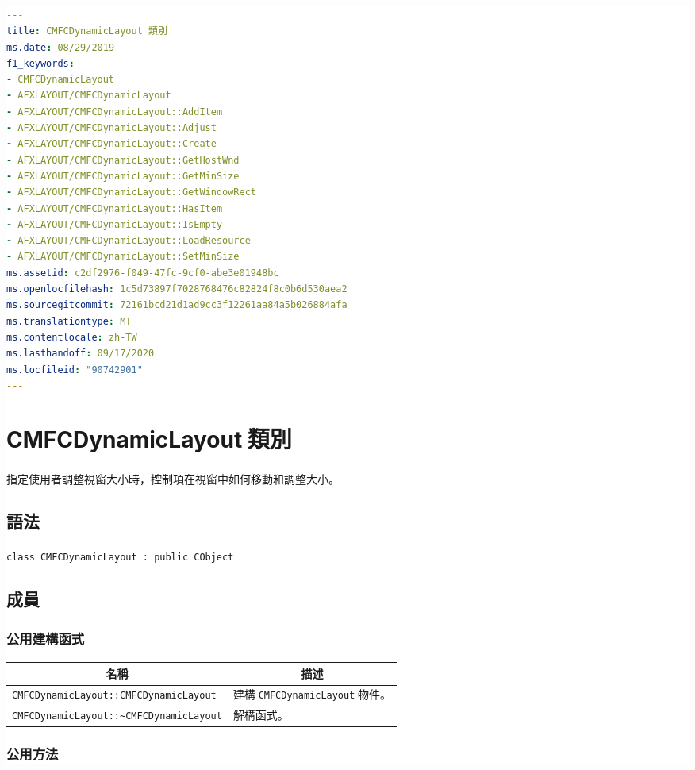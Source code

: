 ```yaml
---
title: CMFCDynamicLayout 類別
ms.date: 08/29/2019
f1_keywords:
- CMFCDynamicLayout
- AFXLAYOUT/CMFCDynamicLayout
- AFXLAYOUT/CMFCDynamicLayout::AddItem
- AFXLAYOUT/CMFCDynamicLayout::Adjust
- AFXLAYOUT/CMFCDynamicLayout::Create
- AFXLAYOUT/CMFCDynamicLayout::GetHostWnd
- AFXLAYOUT/CMFCDynamicLayout::GetMinSize
- AFXLAYOUT/CMFCDynamicLayout::GetWindowRect
- AFXLAYOUT/CMFCDynamicLayout::HasItem
- AFXLAYOUT/CMFCDynamicLayout::IsEmpty
- AFXLAYOUT/CMFCDynamicLayout::LoadResource
- AFXLAYOUT/CMFCDynamicLayout::SetMinSize
ms.assetid: c2df2976-f049-47fc-9cf0-abe3e01948bc
ms.openlocfilehash: 1c5d73897f7028768476c82824f8c0b6d530aea2
ms.sourcegitcommit: 72161bcd21d1ad9cc3f12261aa84a5b026884afa
ms.translationtype: MT
ms.contentlocale: zh-TW
ms.lasthandoff: 09/17/2020
ms.locfileid: "90742901"
---
```

# <a name="cmfcdynamiclayout-class"></a>CMFCDynamicLayout 類別

指定使用者調整視窗大小時，控制項在視窗中如何移動和調整大小。

## <a name="syntax"></a>語法

```
class CMFCDynamicLayout : public CObject
```

## <a name="members"></a>成員

### <a name="public-constructors"></a>公用建構函式

|名稱|描述|
|----------|-----------------|
|`CMFCDynamicLayout::CMFCDynamicLayout`|建構 `CMFCDynamicLayout` 物件。|
|`CMFCDynamicLayout::~CMFCDynamicLayout`|解構函式。|

### <a name="public-methods"></a>公用方法

